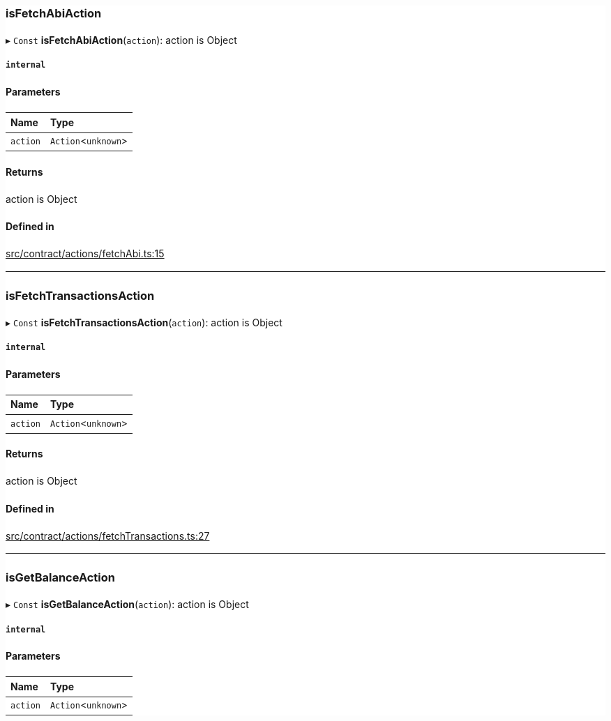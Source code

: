 ### isFetchAbiAction

▸ `Const` **isFetchAbiAction**(`action`): action is Object

**`internal`**

#### Parameters

| Name     | Type                 |
| :------- | :------------------- |
| `action` | `Action`<`unknown`\> |

#### Returns

action is Object

#### Defined in

[src/contract/actions/fetchAbi.ts:15](https://github.com/leovigna/web3-redux/blob/eb7b6c0/src/contract/actions/fetchAbi.ts#L15)

---

### isFetchTransactionsAction

▸ `Const` **isFetchTransactionsAction**(`action`): action is Object

**`internal`**

#### Parameters

| Name     | Type                 |
| :------- | :------------------- |
| `action` | `Action`<`unknown`\> |

#### Returns

action is Object

#### Defined in

[src/contract/actions/fetchTransactions.ts:27](https://github.com/leovigna/web3-redux/blob/eb7b6c0/src/contract/actions/fetchTransactions.ts#L27)

---

### isGetBalanceAction

▸ `Const` **isGetBalanceAction**(`action`): action is Object

**`internal`**

#### Parameters

| Name     | Type                 |
| :------- | :------------------- |
| `action` | `Action`<`unknown`\> |
